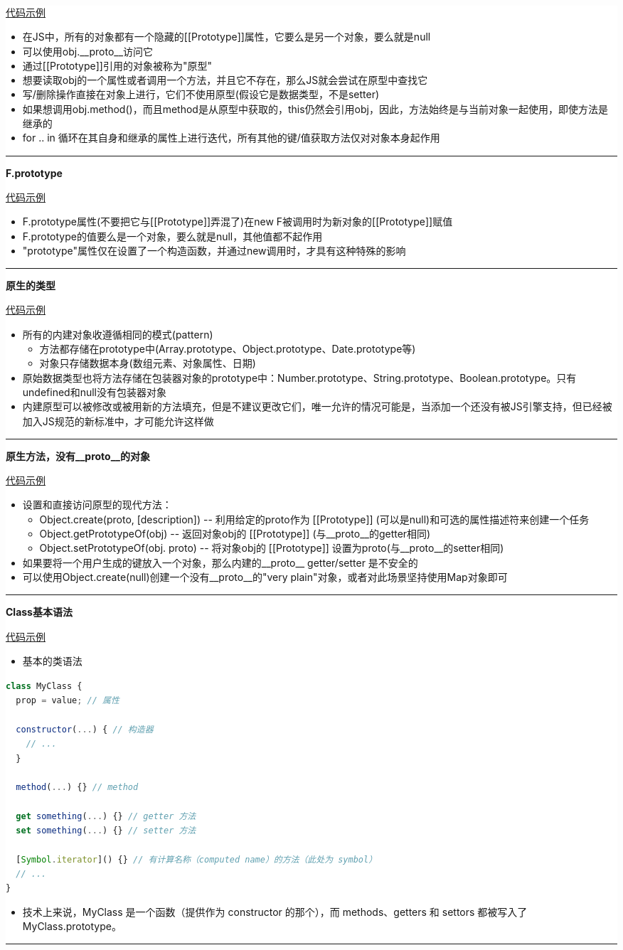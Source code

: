 [代码示例](js/prototype_inheritance_t.js)
* 在JS中，所有的对象都有一个隐藏的[[Prototype]]属性，它要么是另一个对象，要么就是null
* 可以使用obj.__proto__访问它
* 通过[[Prototype]]引用的对象被称为"原型"
* 想要读取obj的一个属性或者调用一个方法，并且它不存在，那么JS就会尝试在原型中查找它
* 写/删除操作直接在对象上进行，它们不使用原型(假设它是数据类型，不是setter)
* 如果想调用obj.method()，而且method是从原型中获取的，this仍然会引用obj，因此，方法始终是与当前对象一起使用，即使方法是继承的
* for .. in 循环在其自身和继承的属性上进行迭代，所有其他的键/值获取方法仅对对象本身起作用

---

**F.prototype**

[代码示例](js/function_prototype_t.js)
* F.prototype属性(不要把它与[[Prototype]]弄混了)在new F被调用时为新对象的[[Prototype]]赋值
* F.prototype的值要么是一个对象，要么就是null，其他值都不起作用
* "prototype"属性仅在设置了一个构造函数，并通过new调用时，才具有这种特殊的影响

---

**原生的类型**

[代码示例](js/native_prototypes_t.js)
* 所有的内建对象收遵循相同的模式(pattern)
    * 方法都存储在prototype中(Array.prototype、Object.prototype、Date.prototype等)
    * 对象只存储数据本身(数组元素、对象属性、日期)
* 原始数据类型也将方法存储在包装器对象的prototype中：Number.prototype、String.prototype、Boolean.prototype。只有undefined和null没有包装器对象
* 内建原型可以被修改或被用新的方法填充，但是不建议更改它们，唯一允许的情况可能是，当添加一个还没有被JS引擎支持，但已经被加入JS规范的新标准中，才可能允许这样做

---

**原生方法，没有__proto__的对象**

[代码示例](js/prototype_methods_t.js)
* 设置和直接访问原型的现代方法：
    * Object.create(proto, [description]) -- 利用给定的proto作为 [[Prototype]] (可以是null)和可选的属性描述符来创建一个任务
    * Object.getPrototypeOf(obj) -- 返回对象obj的 [[Prototype]] (与__proto__的getter相同)
    * Object.setPrototypeOf(obj. proto) -- 将对象obj的 [[Prototype]] 设置为proto(与__proto__的setter相同)
* 如果要将一个用户生成的键放入一个对象，那么内建的__proto__ getter/setter 是不安全的
* 可以使用Object.create(null)创建一个没有__proto__的"very plain"对象，或者对此场景坚持使用Map对象即可

---

**Class基本语法**

[代码示例](js/class_t.js)
* 基本的类语法
```javascript
class MyClass {
  prop = value; // 属性

  constructor(...) { // 构造器
    // ...
  }

  method(...) {} // method

  get something(...) {} // getter 方法
  set something(...) {} // setter 方法

  [Symbol.iterator]() {} // 有计算名称（computed name）的方法（此处为 symbol）
  // ...
}
```
* 技术上来说，MyClass 是一个函数（提供作为 constructor 的那个），而 methods、getters 和 settors 都被写入了 MyClass.prototype。

---